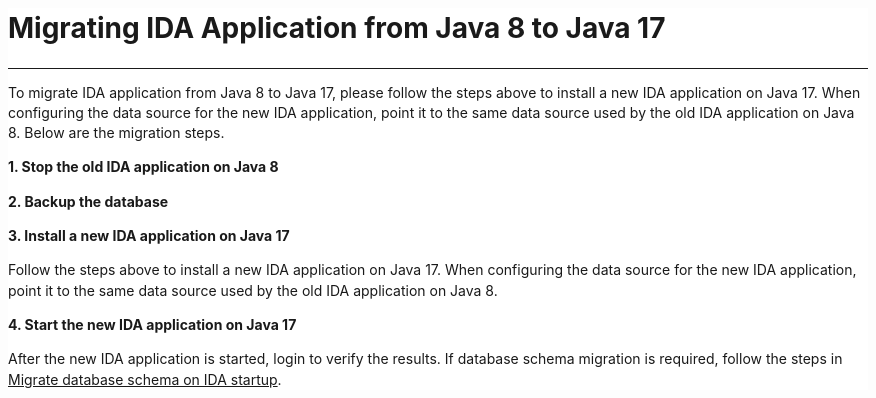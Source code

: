 
# Migrating IDA Application from Java 8 to Java 17
***

To migrate IDA application from Java 8 to Java 17, please follow the steps above to install a new IDA application on Java 17. When configuring the data source for the new IDA application, point it to the same data source used by the old IDA application on Java 8. Below are the migration steps.

**1. Stop the old IDA application on Java 8**

**2. Backup the database**

**3. Install a new IDA application on Java 17**

Follow the steps above to install a new IDA application on Java 17. When configuring the data source for the new IDA application, point it to the same data source used by the old IDA application on Java 8.

**4. Start the new IDA application on Java 17**

After the new IDA application is started, login to verify the results. If database schema migration is required, follow the steps in [Migrate database schema on IDA startup](../installation/installation-migrating-ida-application.html#migrate-database-schema-on-ida-startup).

  
[toolkit]: ../images/install/toolkit.png
[IDA]: ../images/install/IDA.png
[firefox]: ../images/install/firefox.png
[seleniumGrid]: ../images/install/seleniumGrid.png
[webDriver]: ../images/install/webdriver.png
[IDAOption]: ../images/install/idaOption.png
[create-server]: ../images/install/create-server.png
[create-server-2]: ../images/install/create-server-2.png
[liberty-configure-1]: ../images/install/liberty-configure-1.png
[liberty-configure-2]: ../images/install/liberty-configure-2.png
[liberty-configure-3]: ../images/install/liberty-configure-3.png
[wassessionmgr1]: ../images/install/wassessionmgr1.png
[wassessionmgr2]: ../images/install/wassessionmgr2.png
[wassessionmgr3]: ../images/install/wassessionmgr3.png
[wasenv1]: ../images/install/wasenv1.png
[wasenv2]: ../images/install/wasenv2.png
[firefox_custom_setting]: ../images/install/firefox_custom_setting.png
[error]: ../images/install/installation_self_signed_sertificates_error.png
[tool]: ../images/install/installation_self_signed_sertificates_tool.png
[security_tab]: ../images/install/installation_self_signed_sertificates_security_tab.png
[servers_tab]: ../images/install/installation_self_signed_sertificates_servers_tab.png
[add_security]: ../images/install/installation_self_signed_sertificates_add_security.png
[success]: ../images/install/installation_self_signed_sertificates_success.png
[chrome_error]: ../images/install/installation_self_signed_sertificates_chrome_error.png
[proceed]: ../images/install/installation_self_signed_sertificates_proceed.png
[data_source_new]: ../images/install/was_data_source_new.png
[data_source1]: ../images/install/was_data_source1.png
[data_source2]: ../images/install/was_data_source2.png
[data_source3]: ../images/install/was_data_source3.png
[data_source4]: ../images/install/was_data_source4.png
[data_source5]: ../images/install/was_data_source5.png
[was_db2_user]: ../images/install/was_db2_user.png
[was_data_source_test_connection]: ../images/install/was_data_source_test_connection.png
[was_server_port]: ../images/install/was_server_port.png
[was_virtual_hosts]: ../images/install/was_virtual_hosts.png


[1]: ../installation/installation-integrate-def.html